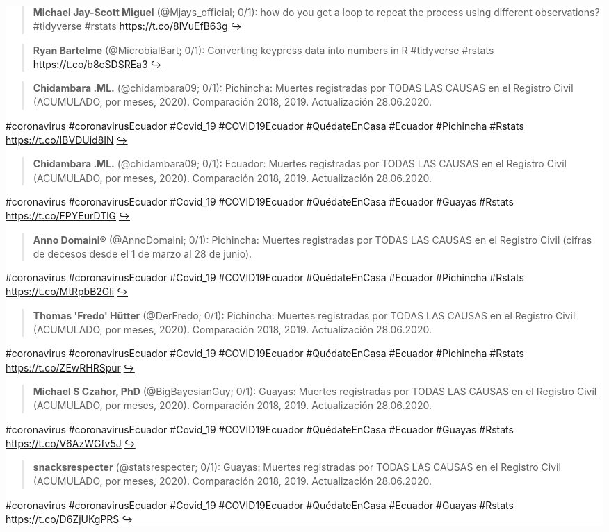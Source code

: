 


> **Michael Jay-Scott Miguel** (@Mjays_official; 0/1): how do you get a loop to repeat the process using different observations? #tidyverse #rstats https://t.co/8lVuEfB63g  [&#8618;](https://twitter.com/dataandme/status/1277778952724111361)




> **Ryan Bartelme** (@MicrobialBart; 0/1): Converting keypress data into numbers in R #tidyverse #rstats https://t.co/b8cSDSREa3  [&#8618;](https://twitter.com/dataandme/status/1277731207829172224)




> **Chidambara .ML.** (@chidambara09; 0/1): Pichincha: Muertes registradas por TODAS LAS CAUSAS en el Registro Civil (ACUMULADO, por meses, 2020). Comparación 2018, 2019. Actualización 28.06.2020.
>
#coronavirus #coronavirusEcuador #Covid_19 #COVID19Ecuador #QuédateEnCasa #Ecuador #Pichincha #Rstats https://t.co/IBVDUid8IN  [&#8618;](https://twitter.com/dataandme/status/1277775741032239105)




> **Chidambara .ML.** (@chidambara09; 0/1): Ecuador: Muertes registradas por TODAS LAS CAUSAS en el Registro Civil (ACUMULADO, por meses, 2020). Comparación 2018, 2019. Actualización 28.06.2020.
>
#coronavirus #coronavirusEcuador #Covid_19 #COVID19Ecuador #QuédateEnCasa #Ecuador #Guayas #Rstats https://t.co/FPYEurDTlG  [&#8618;](https://twitter.com/dataandme/status/1277774774945681409)




> **Anno Domaini®** (@AnnoDomaini; 0/1): Pichincha: Muertes registradas por TODAS LAS CAUSAS en el Registro Civil (cifras de decesos desde el 1 de marzo al 28 de junio).
>
#coronavirus #coronavirusEcuador #Covid_19 #COVID19Ecuador #QuédateEnCasa #Ecuador #Pichincha #Rstats https://t.co/MtRpbB2Gli  [&#8618;](https://twitter.com/dataandme/status/1277795531838967814)




> **Thomas 'Fredo' Hütter** (@DerFredo; 0/1): Pichincha: Muertes registradas por TODAS LAS CAUSAS en el Registro Civil (ACUMULADO, por meses, 2020). Comparación 2018, 2019. Actualización 28.06.2020.
>
#coronavirus #coronavirusEcuador #Covid_19 #COVID19Ecuador #QuédateEnCasa #Ecuador #Pichincha #Rstats https://t.co/ZEwRHRSpur  [&#8618;](https://twitter.com/dataandme/status/1277775640809418752)




> **Michael S Czahor, PhD** (@BigBayesianGuy; 0/1): Guayas: Muertes registradas por TODAS LAS CAUSAS en el Registro Civil (ACUMULADO, por meses, 2020). Comparación 2018, 2019. Actualización 28.06.2020.
>
#coronavirus #coronavirusEcuador #Covid_19 #COVID19Ecuador #QuédateEnCasa #Ecuador #Guayas #Rstats https://t.co/V6AzWGfv5J  [&#8618;](https://twitter.com/dataandme/status/1277775213657284609)




> **snacksrespecter** (@statsrespecter; 0/1): Guayas: Muertes registradas por TODAS LAS CAUSAS en el Registro Civil (ACUMULADO, por meses, 2020). Comparación 2018, 2019. Actualización 28.06.2020.
>
#coronavirus #coronavirusEcuador #Covid_19 #COVID19Ecuador #QuédateEnCasa #Ecuador #Guayas #Rstats https://t.co/D6ZjUKgPRS  [&#8618;](https://twitter.com/dataandme/status/1277775321194991616)
